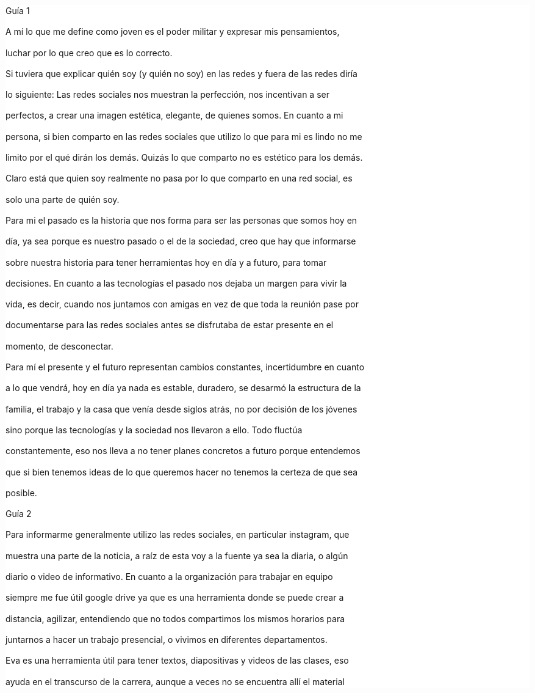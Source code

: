 ﻿Guía 1

A mí lo que me define como joven es el poder militar y expresar mis pensamientos,

luchar por lo que creo que es lo correcto.

Si tuviera que explicar quién soy (y quién no soy) en las redes y fuera de las redes diría

lo siguiente: Las redes sociales nos muestran la perfección, nos incentivan a ser

perfectos, a crear una imagen estética, elegante, de quienes somos. En cuanto a mi

persona, si bien comparto en las redes sociales que utilizo lo que para mi es lindo no me

limito por el qué dirán los demás. Quizás lo que comparto no es estético para los demás.

Claro está que quien soy realmente no pasa por lo que comparto en una red social, es

solo una parte de quién soy.

Para mi el pasado es la historia que nos forma para ser las personas que somos hoy en

día, ya sea porque es nuestro pasado o el de la sociedad, creo que hay que informarse

sobre nuestra historia para tener herramientas hoy en día y a futuro, para tomar

decisiones. En cuanto a las tecnologías el pasado nos dejaba un margen para vivir la

vida, es decir, cuando nos juntamos con amigas en vez de que toda la reunión pase por

documentarse para las redes sociales antes se disfrutaba de estar presente en el

momento, de desconectar.

Para mí el presente y el futuro representan cambios constantes, incertidumbre en cuanto

a lo que vendrá, hoy en día ya nada es estable, duradero, se desarmó la estructura de la

familia, el trabajo y la casa que venía desde siglos atrás, no por decisión de los jóvenes

sino porque las tecnologías y la sociedad nos llevaron a ello. Todo fluctúa

constantemente, eso nos lleva a no tener planes concretos a futuro porque entendemos

que si bien tenemos ideas de lo que queremos hacer no tenemos la certeza de que sea

posible.


Guía 2

Para informarme generalmente utilizo las redes sociales, en particular instagram, que

muestra una parte de la noticia, a raíz de esta voy a la fuente ya sea la diaria, o algún

diario o video de informativo. En cuanto a la organización para trabajar en equipo

siempre me fue útil google drive ya que es una herramienta donde se puede crear a

distancia, agilizar, entendiendo que no todos compartimos los mismos horarios para

juntarnos a hacer un trabajo presencial, o vivimos en diferentes departamentos.

Eva es una herramienta útil para tener textos, diapositivas y videos de las clases, eso

ayuda en el transcurso de la carrera, aunque a veces no se encuentra allí el material
